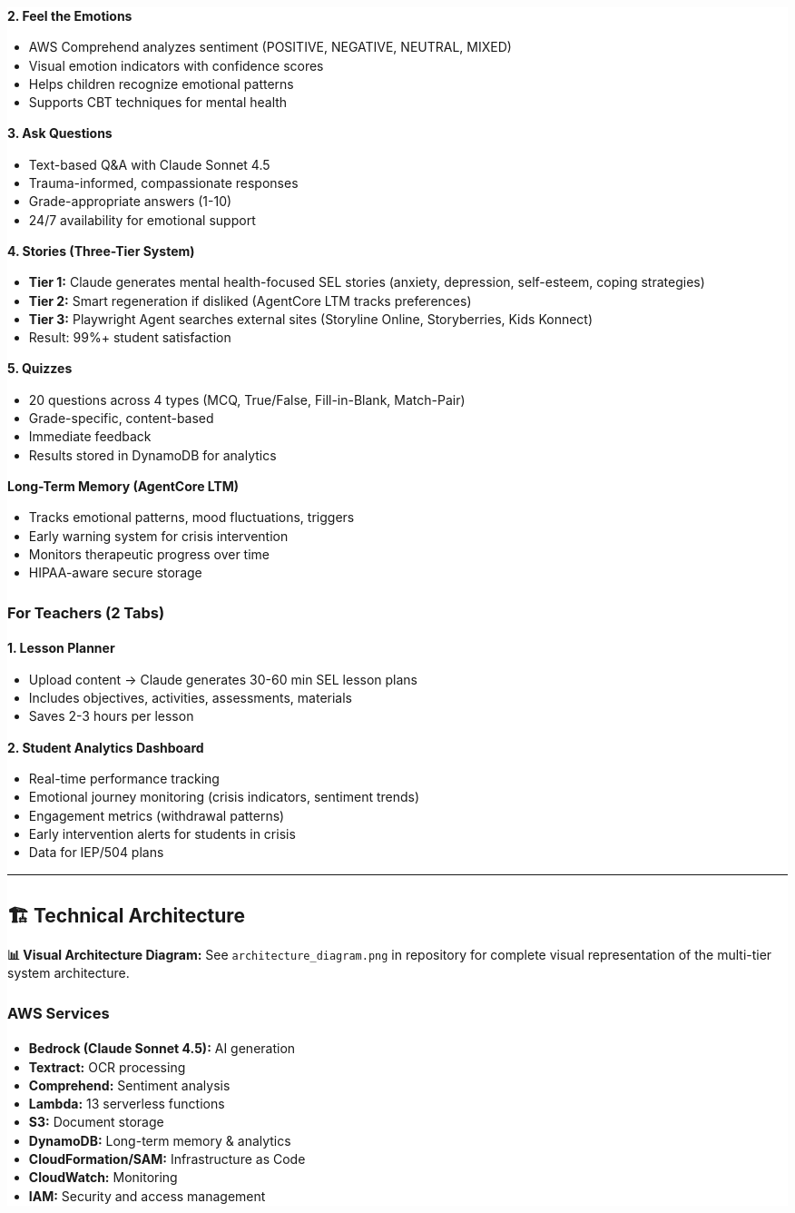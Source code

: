 **2. Feel the Emotions**
- AWS Comprehend analyzes sentiment (POSITIVE, NEGATIVE, NEUTRAL, MIXED)
- Visual emotion indicators with confidence scores
- Helps children recognize emotional patterns
- Supports CBT techniques for mental health

**3. Ask Questions**
- Text-based Q&A with Claude Sonnet 4.5
- Trauma-informed, compassionate responses
- Grade-appropriate answers (1-10)
- 24/7 availability for emotional support

**4. Stories (Three-Tier System)**
- **Tier 1:** Claude generates mental health-focused SEL stories (anxiety, depression, self-esteem, coping strategies)
- **Tier 2:** Smart regeneration if disliked (AgentCore LTM tracks preferences)
- **Tier 3:** Playwright Agent searches external sites (Storyline Online, Storyberries, Kids Konnect)
- Result: 99%+ student satisfaction

**5. Quizzes**
- 20 questions across 4 types (MCQ, True/False, Fill-in-Blank, Match-Pair)
- Grade-specific, content-based
- Immediate feedback
- Results stored in DynamoDB for analytics

**Long-Term Memory (AgentCore LTM)**
- Tracks emotional patterns, mood fluctuations, triggers
- Early warning system for crisis intervention
- Monitors therapeutic progress over time
- HIPAA-aware secure storage

### For Teachers (2 Tabs)

**1. Lesson Planner**
- Upload content → Claude generates 30-60 min SEL lesson plans
- Includes objectives, activities, assessments, materials
- Saves 2-3 hours per lesson

**2. Student Analytics Dashboard**
- Real-time performance tracking
- Emotional journey monitoring (crisis indicators, sentiment trends)
- Engagement metrics (withdrawal patterns)
- Early intervention alerts for students in crisis
- Data for IEP/504 plans

---

## 🏗️ Technical Architecture

**📊 Visual Architecture Diagram:** See `architecture_diagram.png` in repository for complete visual representation of the multi-tier system architecture.

### AWS Services
- **Bedrock (Claude Sonnet 4.5):** AI generation
- **Textract:** OCR processing
- **Comprehend:** Sentiment analysis
- **Lambda:** 13 serverless functions
- **S3:** Document storage
- **DynamoDB:** Long-term memory & analytics
- **CloudFormation/SAM:** Infrastructure as Code
- **CloudWatch:** Monitoring
- **IAM:** Security and access management
